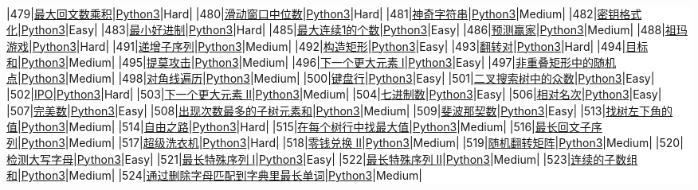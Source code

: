 |479|[最大回文数乘积](./479-largest-palindrome-product/README.md)|[Python3](./479-largest-palindrome-product/479-largest-palindrome-product.py)|Hard|
|480|[滑动窗口中位数](./480-sliding-window-median/README.md)|[Python3](./480-sliding-window-median/480-sliding-window-median.py)|Hard|
|481|[神奇字符串](./481-magical-string/README.md)|[Python3](./481-magical-string/481-magical-string.py)|Medium|
|482|[密钥格式化](./482-license-key-formatting/README.md)|[Python3](./482-license-key-formatting/482-license-key-formatting.py)|Easy|
|483|[最小好进制](./483-smallest-good-base/README.md)|[Python3](./483-smallest-good-base/483-smallest-good-base.py)|Hard|
|485|[最大连续1的个数](./485-max-consecutive-ones/README.md)|[Python3](./485-max-consecutive-ones/485-max-consecutive-ones.py)|Easy|
|486|[预测赢家](./486-predict-the-winner/README.md)|[Python3](./486-predict-the-winner/486-predict-the-winner.py)|Medium|
|488|[祖玛游戏](./488-zuma-game/README.md)|[Python3](./488-zuma-game/488-zuma-game.py)|Hard|
|491|[递增子序列](./491-increasing-subsequences/README.md)|[Python3](./491-increasing-subsequences/491-increasing-subsequences.py)|Medium|
|492|[构造矩形](./492-construct-the-rectangle/README.md)|[Python3](./492-construct-the-rectangle/492-construct-the-rectangle.py)|Easy|
|493|[翻转对](./493-reverse-pairs/README.md)|[Python3](./493-reverse-pairs/493-reverse-pairs.py)|Hard|
|494|[目标和](./494-target-sum/README.md)|[Python3](./494-target-sum/494-target-sum.py)|Medium|
|495|[提莫攻击](./495-teemo-attacking/README.md)|[Python3](./495-teemo-attacking/495-teemo-attacking.py)|Medium|
|496|[下一个更大元素 I](./496-next-greater-element-i/README.md)|[Python3](./496-next-greater-element-i/496-next-greater-element-i.py)|Easy|
|497|[非重叠矩形中的随机点](./497-random-point-in-non-overlapping-rectangles/README.md)|[Python3](./497-random-point-in-non-overlapping-rectangles/497-random-point-in-non-overlapping-rectangles.py)|Medium|
|498|[对角线遍历](./498-diagonal-traverse/README.md)|[Python3](./498-diagonal-traverse/498-diagonal-traverse.py)|Medium|
|500|[键盘行](./500-keyboard-row/README.md)|[Python3](./500-keyboard-row/500-keyboard-row.py)|Easy|
|501|[二叉搜索树中的众数](./501-find-mode-in-binary-search-tree/README.md)|[Python3](./501-find-mode-in-binary-search-tree/501-find-mode-in-binary-search-tree.py)|Easy|
|502|[IPO](./502-ipo/README.md)|[Python3](./502-ipo/502-ipo.py)|Hard|
|503|[下一个更大元素 II](./503-next-greater-element-ii/README.md)|[Python3](./503-next-greater-element-ii/503-next-greater-element-ii.py)|Medium|
|504|[七进制数](./504-base-7/README.md)|[Python3](./504-base-7/504-base-7.py)|Easy|
|506|[相对名次](./506-relative-ranks/README.md)|[Python3](./506-relative-ranks/506-relative-ranks.py)|Easy|
|507|[完美数](./507-perfect-number/README.md)|[Python3](./507-perfect-number/507-perfect-number.py)|Easy|
|508|[出现次数最多的子树元素和](./508-most-frequent-subtree-sum/README.md)|[Python3](./508-most-frequent-subtree-sum/508-most-frequent-subtree-sum.py)|Medium|
|509|[斐波那契数](./509-fibonacci-number/README.md)|[Python3](./509-fibonacci-number/509-fibonacci-number.py)|Easy|
|513|[找树左下角的值](./513-find-bottom-left-tree-value/README.md)|[Python3](./513-find-bottom-left-tree-value/513-find-bottom-left-tree-value.py)|Medium|
|514|[自由之路](./514-freedom-trail/README.md)|[Python3](./514-freedom-trail/514-freedom-trail.py)|Hard|
|515|[在每个树行中找最大值](./515-find-largest-value-in-each-tree-row/README.md)|[Python3](./515-find-largest-value-in-each-tree-row/515-find-largest-value-in-each-tree-row.py)|Medium|
|516|[最长回文子序列](./516-longest-palindromic-subsequence/README.md)|[Python3](./516-longest-palindromic-subsequence/516-longest-palindromic-subsequence.py)|Medium|
|517|[超级洗衣机](./517-super-washing-machines/README.md)|[Python3](./517-super-washing-machines/517-super-washing-machines.py)|Hard|
|518|[零钱兑换 II](./518-coin-change-2/README.md)|[Python3](./518-coin-change-2/518-coin-change-2.py)|Medium|
|519|[随机翻转矩阵](./519-random-flip-matrix/README.md)|[Python3](./519-random-flip-matrix/519-random-flip-matrix.py)|Medium|
|520|[检测大写字母](./520-detect-capital/README.md)|[Python3](./520-detect-capital/520-detect-capital.py)|Easy|
|521|[最长特殊序列 Ⅰ](./521-longest-uncommon-subsequence-i/README.md)|[Python3](./521-longest-uncommon-subsequence-i/521-longest-uncommon-subsequence-i.py)|Easy|
|522|[最长特殊序列 II](./522-longest-uncommon-subsequence-ii/README.md)|[Python3](./522-longest-uncommon-subsequence-ii/522-longest-uncommon-subsequence-ii.py)|Medium|
|523|[连续的子数组和](./523-continuous-subarray-sum/README.md)|[Python3](./523-continuous-subarray-sum/523-continuous-subarray-sum.py)|Medium|
|524|[通过删除字母匹配到字典里最长单词](./524-longest-word-in-dictionary-through-deleting/README.md)|[Python3](./524-longest-word-in-dictionary-through-deleting/524-longest-word-in-dictionary-through-deleting.py)|Medium|